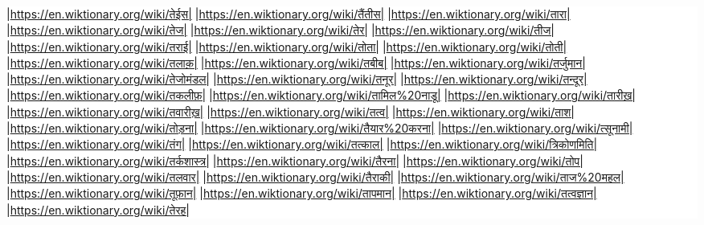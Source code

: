 |https://en.wiktionary.org/wiki/तेईस|
|https://en.wiktionary.org/wiki/तैंतीस|
|https://en.wiktionary.org/wiki/तारा|
|https://en.wiktionary.org/wiki/तेज|
|https://en.wiktionary.org/wiki/तेर|
|https://en.wiktionary.org/wiki/तीज|
|https://en.wiktionary.org/wiki/तराई|
|https://en.wiktionary.org/wiki/तोता|
|https://en.wiktionary.org/wiki/तोती|
|https://en.wiktionary.org/wiki/तलाक़|
|https://en.wiktionary.org/wiki/तबीब|
|https://en.wiktionary.org/wiki/तर्जुमान|
|https://en.wiktionary.org/wiki/तेजोमंडल|
|https://en.wiktionary.org/wiki/तनूर|
|https://en.wiktionary.org/wiki/तन्दूर|
|https://en.wiktionary.org/wiki/तकलीफ़|
|https://en.wiktionary.org/wiki/तामिल%20नाडू|
|https://en.wiktionary.org/wiki/तारीख़|
|https://en.wiktionary.org/wiki/तवारीख़|
|https://en.wiktionary.org/wiki/तत्व|
|https://en.wiktionary.org/wiki/ताश|
|https://en.wiktionary.org/wiki/तोड़ना|
|https://en.wiktionary.org/wiki/तैयार%20करना|
|https://en.wiktionary.org/wiki/त्सूनामी|
|https://en.wiktionary.org/wiki/तंग|
|https://en.wiktionary.org/wiki/तत्काल|
|https://en.wiktionary.org/wiki/त्रिकोणमिति|
|https://en.wiktionary.org/wiki/तर्कशास्त्र|
|https://en.wiktionary.org/wiki/तैरना|
|https://en.wiktionary.org/wiki/तोप|
|https://en.wiktionary.org/wiki/तलवार|
|https://en.wiktionary.org/wiki/तैराकी|
|https://en.wiktionary.org/wiki/ताज%20महल|
|https://en.wiktionary.org/wiki/तूफ़ान|
|https://en.wiktionary.org/wiki/तापमान|
|https://en.wiktionary.org/wiki/तत्वज्ञान|
|https://en.wiktionary.org/wiki/तेरह|